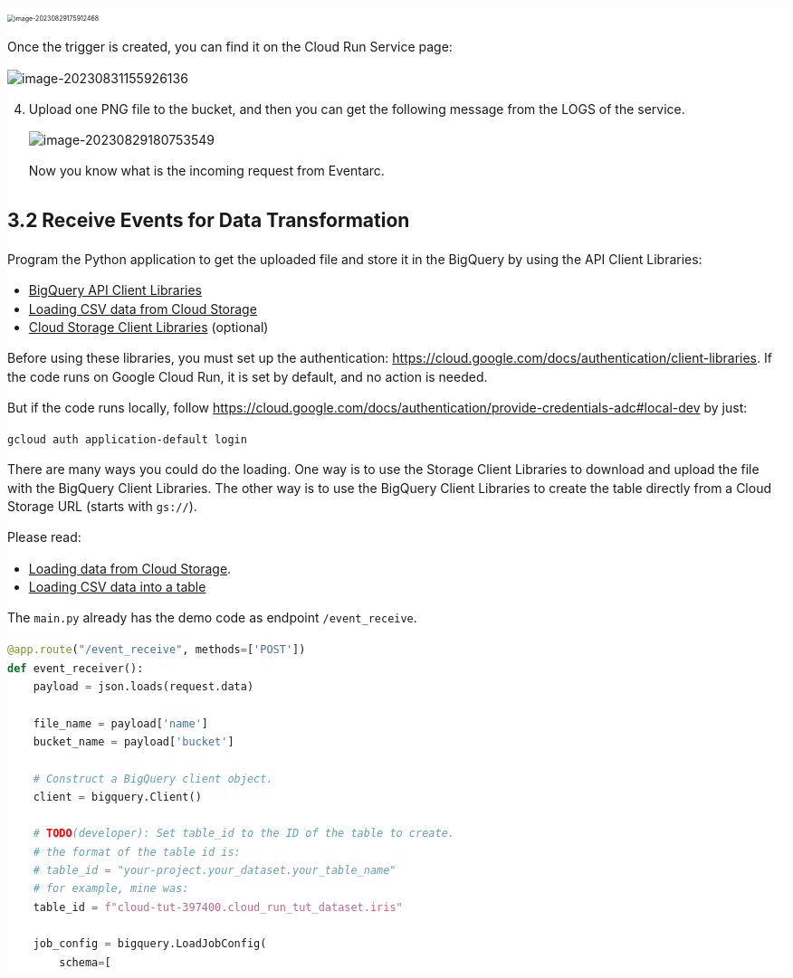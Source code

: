    <img src="img/image-20230829175912468.png" alt="image-20230829175912468" style="zoom: 50%;" />

   Once the trigger is created, you can find it on the Cloud Run Service page:

   ![image-20230831155926136](img/image-20230831155926136.png)

4. Upload one PNG file to the bucket, and then you can get the following message from the LOGS of the service.

   ![image-20230829180753549](img/image-20230829180753549.png)

   Now you know what is the incoming request from Eventarc.

## 3.2 Receive Events for Data Transformation

Program the Python application to get the uploaded file and store it in the BigQuery by using the API Client Libraries:

- [BigQuery API Client Libraries](https://cloud.google.com/bigquery/docs/reference/libraries)
- [Loading CSV data from Cloud Storage](https://cloud.google.com/bigquery/docs/loading-data-cloud-storage-csv)
- [Cloud Storage Client Libraries](https://cloud.google.com/storage/docs/reference/libraries) (optional)

Before using these libraries, you must set up the authentication: https://cloud.google.com/docs/authentication/client-libraries. If the code runs on Google Cloud Run, it is set by default, and no action is needed.

But if the code runs locally, follow https://cloud.google.com/docs/authentication/provide-credentials-adc#local-dev by just:

```bash
gcloud auth application-default login
```

There are many ways you could do the loading. One way is to use the Storage Client Libraries to download and upload the file with the BigQuery Client Libraries. The other way is to use the BigQuery Client Libraries to create the table directly from a Cloud Storage URL (starts with `gs://`).

Please read:

- [Loading data from Cloud Storage](https://cloud.google.com/bigquery/docs/batch-loading-data#permissions-load-data-from-cloud-storage).
- [Loading CSV data into a table](https://cloud.google.com/bigquery/docs/loading-data-cloud-storage-csv#loading_csv_data_into_a_table)



The `main.py` already has the demo code as endpoint `/event_receive`.

```python
@app.route("/event_receive", methods=['POST'])
def event_receiver():
    payload = json.loads(request.data)

    file_name = payload['name']
    bucket_name = payload['bucket']

    # Construct a BigQuery client object.
    client = bigquery.Client()

    # TODO(developer): Set table_id to the ID of the table to create.
    # the format of the table id is:
    # table_id = "your-project.your_dataset.your_table_name"
    # for example, mine was:
    table_id = f"cloud-tut-397400.cloud_run_tut_dataset.iris"

    job_config = bigquery.LoadJobConfig(
        schema=[
```